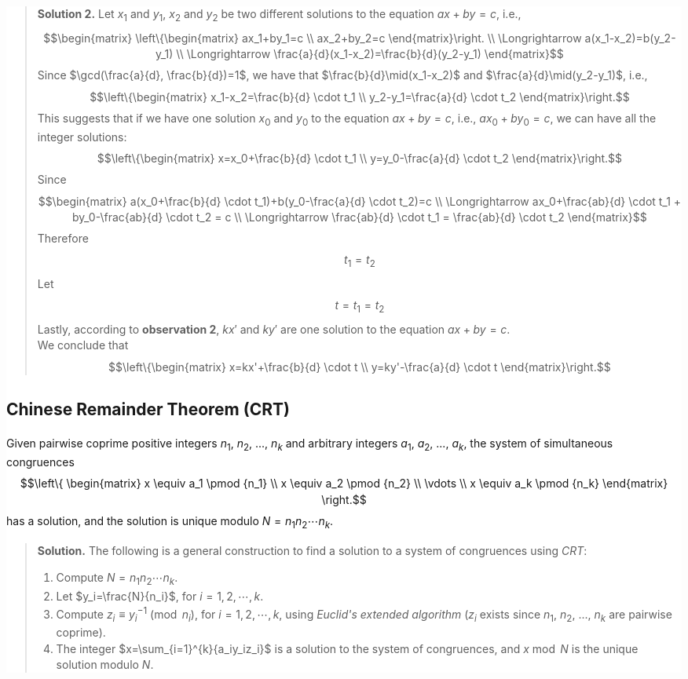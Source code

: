 > **Solution 2.** Let $x_1$ and $y_1$, $x_2$ and $y_2$ be two different solutions to the equation $ax+by=c$, i.e.,
> $$\begin{matrix}
\left\{\begin{matrix}
ax_1+by_1=c \\
ax_2+by_2=c
\end{matrix}\right. \\
\Longrightarrow a(x_1-x_2)=b(y_2-y_1) \\
\Longrightarrow \frac{a}{d}(x_1-x_2)=\frac{b}{d}(y_2-y_1)
\end{matrix}$$
> Since $\gcd(\frac{a}{d}, \frac{b}{d})=1$, we have that $\frac{b}{d}\mid(x_1-x_2)$ and $\frac{a}{d}\mid(y_2-y_1)$, i.e.,
> $$\left\{\begin{matrix}
x_1-x_2=\frac{b}{d} \cdot t_1 \\
y_2-y_1=\frac{a}{d} \cdot t_2
\end{matrix}\right.$$
> This suggests that if we have one solution $x_0$ and $y_0$ to the equation $ax+by=c$, i.e., $ax_0+by_0=c$, we can have all the integer solutions:
> $$\left\{\begin{matrix}
x=x_0+\frac{b}{d} \cdot t_1 \\
y=y_0-\frac{a}{d} \cdot t_2
\end{matrix}\right.$$
> Since
> $$\begin{matrix}
a(x_0+\frac{b}{d} \cdot t_1)+b(y_0-\frac{a}{d} \cdot t_2)=c \\
\Longrightarrow ax_0+\frac{ab}{d} \cdot t_1 + by_0-\frac{ab}{d} \cdot t_2 = c \\
\Longrightarrow \frac{ab}{d} \cdot t_1 = \frac{ab}{d} \cdot t_2
\end{matrix}$$
> Therefore
> $$t_1=t_2$$
> Let
> $$t=t_1=t_2$$
> Lastly, according to **observation 2**, $kx'$ and $ky'$ are one solution to the equation $ax+by=c$.  
> We conclude that
> $$\left\{\begin{matrix}
x=kx'+\frac{b}{d} \cdot t \\
y=ky'-\frac{a}{d} \cdot t
\end{matrix}\right.$$


## Chinese Remainder Theorem (CRT)
Given pairwise coprime positive integers $n_1$, $n_2$, ..., $n_k$ and arbitrary integers $a_1$, $a_2$, ..., $a_k$, the system of simultaneous congruences
$$\left\{
\begin{matrix}
x \equiv a_1 \pmod {n_1} \\
x \equiv a_2 \pmod {n_2} \\
\vdots \\
x \equiv a_k \pmod {n_k}
\end{matrix}
\right.$$
has a solution, and the solution is unique modulo $N=n_1n_2 \cdots n_k$.
> **Solution.** The following is a general construction to find a solution to a system of congruences using *CRT*:
> 1. Compute $N=n_1n_2 \cdots n_k$.
> 2. Let $y_i=\frac{N}{n_i}$, for $i=1, 2, \cdots, k$.
> 3. Compute $z_i \equiv y_{i}^{-1} \pmod {n_i}$, for $i=1, 2, \cdots, k$, using *Euclid's extended algorithm* ($z_i$ exists since $n_1$, $n_2$, ..., $n_k$ are pairwise coprime).
> 4. The integer $x=\sum_{i=1}^{k}{a_iy_iz_i}$ is a solution to the system of congruences, and $x \bmod N$ is the unique solution modulo $N$.
  